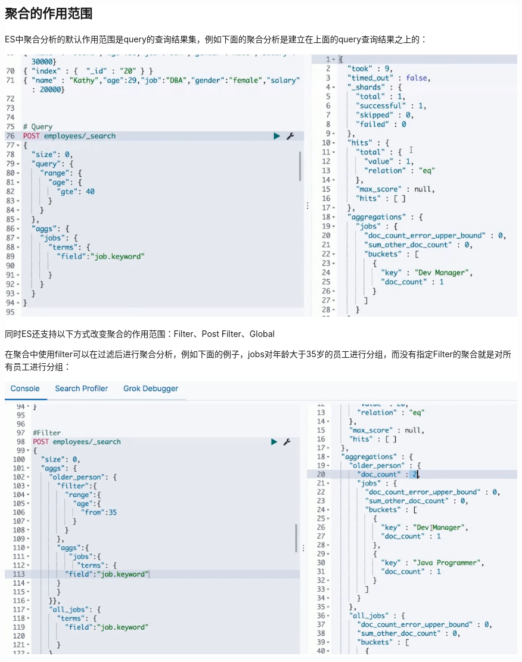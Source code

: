 ## 聚合的作用范围

ES中聚合分析的默认作用范围是query的查询结果集，例如下面的聚合分析是建立在上面的query查询结果之上的：

![QQ图片20221003203515](QQ图片20221003203515.png)

同时ES还支持以下方式改变聚合的作用范围：Filter、Post Filter、Global

在聚合中使用filter可以在过滤后进行聚合分析，例如下面的例子，jobs对年龄大于35岁的员工进行分组，而没有指定Filter的聚合就是对所有员工进行分组：

![QQ图片20221003203805](QQ图片20221003203805.png)
